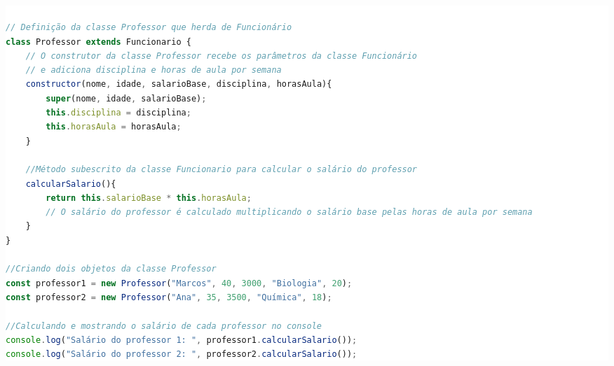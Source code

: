 ```javascript

// Definição da classe Professor que herda de Funcionário
class Professor extends Funcionario {
    // O construtor da classe Professor recebe os parâmetros da classe Funcionário
    // e adiciona disciplina e horas de aula por semana
    constructor(nome, idade, salarioBase, disciplina, horasAula){
        super(nome, idade, salarioBase);
        this.disciplina = disciplina;
        this.horasAula = horasAula;
    } 

    //Método subescrito da classe Funcionario para calcular o salário do professor
    calcularSalario(){
        return this.salarioBase * this.horasAula;
        // O salário do professor é calculado multiplicando o salário base pelas horas de aula por semana
    }
}

//Criando dois objetos da classe Professor
const professor1 = new Professor("Marcos", 40, 3000, "Biologia", 20);
const professor2 = new Professor("Ana", 35, 3500, "Química", 18);

//Calculando e mostrando o salário de cada professor no console
console.log("Salário do professor 1: ", professor1.calcularSalario());
console.log("Salário do professor 2: ", professor2.calcularSalario());

````
